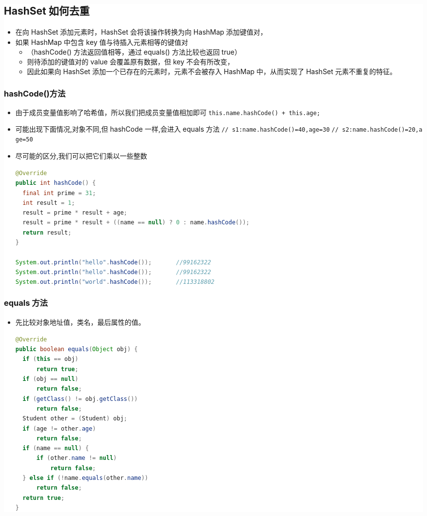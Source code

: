 ## HashSet 如何去重

- 在向 HashSet 添加元素时，HashSet 会将该操作转换为向 HashMap 添加键值对，
- 如果 HashMap 中包含 key 值与待插入元素相等的键值对
  - （hashCode() 方法返回值相等，通过 equals() 方法比较也返回 true）
  - 则待添加的键值对的 value 会覆盖原有数据，但 key 不会有所改变，
  - 因此如果向 HashSet 添加一个已存在的元素时，元素不会被存入 HashMap 中，从而实现了 HashSet 元素不重复的特征。

### hashCode()方法

- 由于成员变量值影响了哈希值，所以我们把成员变量值相加即可
  `this.name.hashCode() + this.age;`

- 可能出现下面情况,对象不同,但 hashCode 一样,会进入 equals 方法
  `// s1:name.hashCode()=40,age=30`
  `// s2:name.hashCode()=20,age=50`

- 尽可能的区分,我们可以把它们乘以一些整数

  ```java
  @Override
  public int hashCode() {
  	final int prime = 31;
  	int result = 1;
  	result = prime * result + age;
  	result = prime * result + ((name == null) ? 0 : name.hashCode());
  	return result;
  }

  System.out.println("hello".hashCode());		//99162322
  System.out.println("hello".hashCode());		//99162322
  System.out.println("world".hashCode());		//113318802
  ```

### equals 方法

- 先比较对象地址值，类名，最后属性的值。

  ```java
  @Override
  public boolean equals(Object obj) {
  	if (this == obj)
  		return true;
  	if (obj == null)
  		return false;
  	if (getClass() != obj.getClass())
  		return false;
  	Student other = (Student) obj;
  	if (age != other.age)
  		return false;
  	if (name == null) {
  		if (other.name != null)
  			return false;
  	} else if (!name.equals(other.name))
  		return false;
  	return true;
  }
  ```
